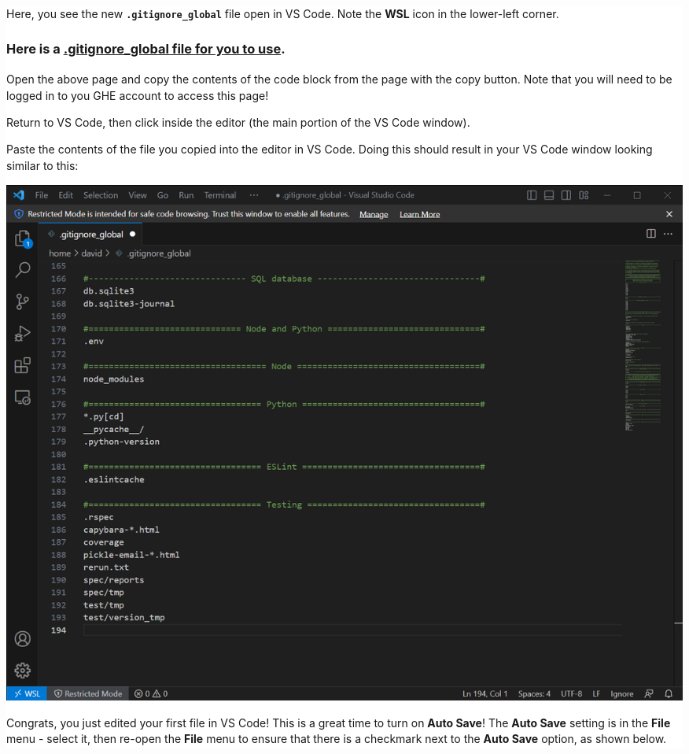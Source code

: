 Here, you see the new **`.gitignore_global`** file open in VS Code. Note the **WSL** icon in the lower-left corner.

### Here is a [.gitignore_global file for you to use](./1.1.1-gitignore-global.md).

Open the above page and copy the contents of the code block from the page with the copy button. Note that you will need to be logged in to you GHE account to access this page!

Return to VS Code, then click inside the editor (the main portion of the VS Code window).

Paste the contents of the file you copied into the editor in VS Code. Doing this should result in your VS Code window looking similar to this:

![The end of the new .gitignore_global file.](installfest-assets/win10/vsc-gig-content.png)

Congrats, you just edited your first file in VS Code! This is a great time to turn on **Auto Save**! The **Auto Save** setting is in the **File** menu - select it, then re-open the **File** menu to ensure that there is a checkmark next to the **Auto Save** option, as shown below.
